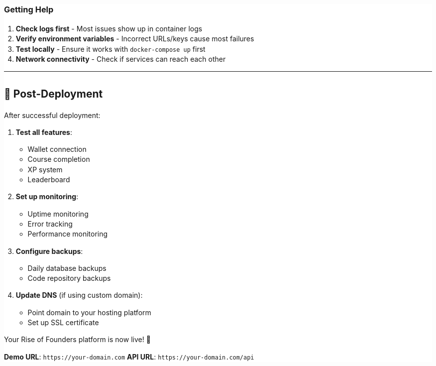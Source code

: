 ### Getting Help

1. **Check logs first** - Most issues show up in container logs
2. **Verify environment variables** - Incorrect URLs/keys cause most failures
3. **Test locally** - Ensure it works with `docker-compose up` first
4. **Network connectivity** - Check if services can reach each other

---

## 🎉 Post-Deployment

After successful deployment:

1. **Test all features**:
   - Wallet connection
   - Course completion
   - XP system
   - Leaderboard

2. **Set up monitoring**:
   - Uptime monitoring
   - Error tracking
   - Performance monitoring

3. **Configure backups**:
   - Daily database backups
   - Code repository backups

4. **Update DNS** (if using custom domain):
   - Point domain to your hosting platform
   - Set up SSL certificate

Your Rise of Founders platform is now live! 🚀

**Demo URL**: `https://your-domain.com`
**API URL**: `https://your-domain.com/api`